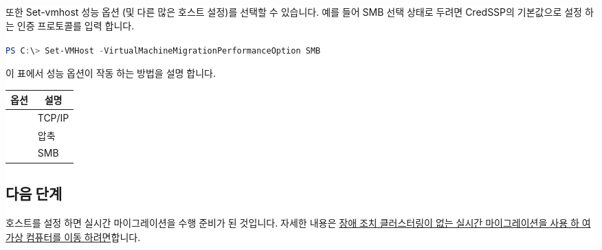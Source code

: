 또한 Set-vmhost 성능 옵션 (및 다른 많은 호스트 설정)를 선택할 수 있습니다. 예를 들어 SMB 선택 상태로 두려면 CredSSP의 기본값으로 설정 하는 인증 프로토콜를 입력 합니다.

```PowerShell
PS C:\> Set-VMHost -VirtualMachineMigrationPerformanceOption SMB
```

이 표에서 성능 옵션이 작동 하는 방법을 설명 합니다.

|옵션|설명|
|----------|---------------|
    |TCP/IP|TCP/IP 연결을 통해 대상 서버에 가상 컴퓨터의 메모리를 복사합니다.|
    |압축|TCP/IP 연결을 통해 대상 서버로 복사 하기 전에 가상 컴퓨터의 메모리 내용이 압축 합니다. **참고:** 이것이 **기본** 설정 합니다.|
    |SMB|SMB 3.0 연결을 통해 대상 서버에 가상 컴퓨터의 메모리를 복사합니다.<p>-원본 및 대상 서버에서 네트워크 어댑터는 원격 직접 메모리 액세스 (RDMA) 기능이 사용 하도록 설정 하는 경우 SMB 다이렉트가 사용 됩니다.<br />-SMB 다중 채널은 자동으로 감지 하 고 적절 한 SMB 다중 채널 구성이 식별 된 다중 연결 사용 합니다.<p>자세한 내용은 [SMB 다이렉트를 사용한 파일 서버의 성능 향상](https://technet.microsoft.com/library/jj134210(WS.11).aspx)을 참조하십시오.|

 ## <a name="next-steps"></a>다음 단계

 호스트를 설정 하면 실시간 마이그레이션을 수행 준비가 된 것입니다. 자세한 내용은 [장애 조치 클러스터링이 없는 실시간 마이그레이션을 사용 하 여 가상 컴퓨터를 이동 하려면](../manage/Use-live-migration-without-Failover-Clustering-to-move-a-virtual-machine.md)합니다.
